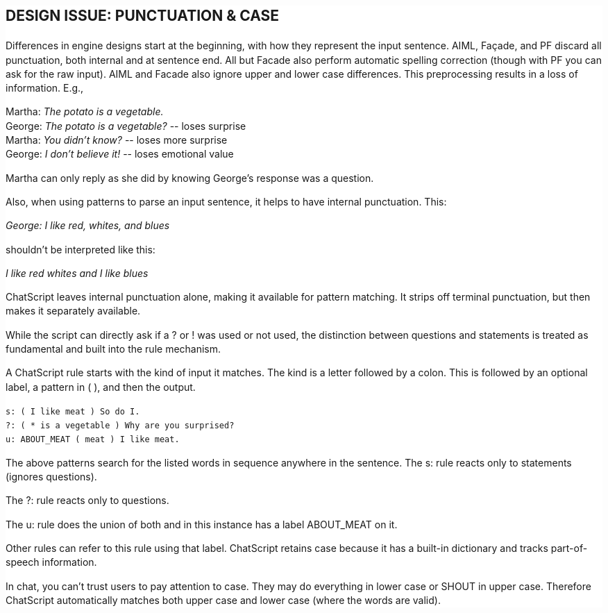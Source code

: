 
## DESIGN ISSUE: PUNCTUATION & CASE

Differences in engine designs start at the beginning, with
how they represent the input sentence. AIML, Façade, and
PF discard all punctuation, both internal and at sentence
end. All but Facade also perform automatic spelling
correction (though with PF you can ask for the raw input).
AIML and Facade also ignore upper and lower case
differences. This preprocessing results in a loss of
information. E.g.,

Martha: _The potato is a vegetable._<br>
George: _The potato is a vegetable?_ -- loses surprise<br>
Martha: _You didn’t know?_ -- loses more surprise<br>
George: _I don’t believe it!_ -- loses emotional value

Martha can only reply as she did by knowing George’s
response was a question.

Also, when using patterns to parse an input sentence, it
helps to have internal punctuation. This:

_George: I like red, whites, and blues_

shouldn’t be interpreted like this:

_I like red whites and I like blues_

ChatScript leaves internal punctuation alone, making it
available for pattern matching. It strips off terminal
punctuation, but then makes it separately available. 

While the script can directly ask if a ? or ! was used or not used,
the distinction between questions and statements is treated
as fundamental and built into the rule mechanism.

A ChatScript rule starts with the kind of input it matches.
The kind is a letter followed by a colon. This is followed by
an optional label, a pattern in ( ), and then the output.

    s: ( I like meat ) So do I.
    ?: ( * is a vegetable ) Why are you surprised?
    u: ABOUT_MEAT ( meat ) I like meat.

The above patterns search for the listed words in sequence
anywhere in the sentence. 
The s: rule reacts only to statements (ignores questions). 

The ?: rule reacts only to questions. 

The u: rule does the union of both and in this instance has a label ABOUT_MEAT on it. 

Other rules can refer to this rule using that label.
ChatScript retains case because it has a built-in dictionary
and tracks part-of-speech information. 

In chat, you can’t trust users to pay attention to case. They may do everything
in lower case or SHOUT in upper case. Therefore
ChatScript automatically matches both upper case and
lower case (where the words are valid). 
